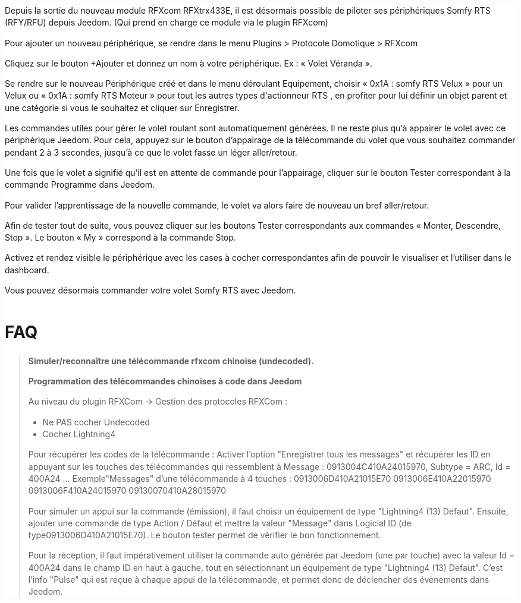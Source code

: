 Depuis la sortie du nouveau module RFXcom RFXtrx433E, il est désormais possible de piloter ses périphériques Somfy RTS (RFY/RFU) depuis Jeedom. (Qui prend en charge ce module via le plugin RFXcom)

Pour ajouter un nouveau périphérique, se rendre dans le menu Plugins &gt; Protocole Domotique &gt; RFXcom

Cliquez sur le bouton +Ajouter et donnez un nom à votre périphérique. Ex : « Volet Véranda ».

Se rendre sur le nouveau Périphérique créé et dans le menu déroulant Equipement, choisir « 0x1A : somfy RTS Velux » pour un Velux ou « 0x1A : somfy RTS Moteur » pour tout les autres types d'actionneur RTS , en profiter pour lui définir un objet parent et une catégorie si vous le souhaitez et cliquer sur Enregistrer.

Les commandes utiles pour gérer le volet roulant sont automatiquement générées. Il ne reste plus qu’à appairer le volet avec ce périphérique Jeedom. Pour cela, appuyez sur le bouton d’appairage de la télécommande du volet que vous souhaitez commander pendant 2 à 3 secondes, jusqu’à ce que le volet fasse un léger aller/retour.

Une fois que le volet a signifié qu’il est en attente de commande pour l’appairage, cliquer sur le bouton Tester correspondant à la commande Programme dans Jeedom.

Pour valider l’apprentissage de la nouvelle commande, le volet va alors faire de nouveau un bref aller/retour.

Afin de tester tout de suite, vous pouvez cliquer sur les boutons Tester correspondants aux commandes « Monter, Descendre, Stop ». Le bouton « My » correspond à la commande Stop.

Activez et rendez visible le périphérique avec les cases à cocher correspondantes afin de pouvoir le visualiser et l’utiliser dans le dashboard.

Vous pouvez désormais commander votre volet Somfy RTS avec Jeedom.

# FAQ

>**Simuler/reconnaître une télécommande rfxcom chinoise (undecoded).**
>
>   **Programmation des télécommandes chinoises à code dans Jeedom**
>
>Au niveau du plugin RFXCom → Gestion des protocoles RFXCom :
>
>-   Ne PAS cocher Undecoded
>-   Cocher Lightning4
>
>Pour récupérer les codes de la télécommande : Activer l’option "Enregistrer tous les messages" et récupérer les ID en appuyant sur les
>touches des télécommandes qui ressemblent à Message : 0913004C410A24015970, Subtype = ARC, Id = 400A24 …​ Exemple"Messages"
>d’une télécommande à 4 touches : 0913006D410A21015E70 0913006E410A22015970 0913006F410A24015970 09130070410A28015970
>
>Pour simuler un appui sur la commande (émission), il faut choisir un équipement de type "Lightning4 (13) Defaut". Ensuite, ajouter une commande de type Action / Défaut et mettre la valeur "Message" dans Logicial ID (de type0913006D410A21015E70). Le bouton tester permet de vérifier le bon fonctionnement.
>
>Pour la réception, il faut impérativement utiliser la commande auto générée par Jeedom (une par touche) avec la valeur Id = 400A24 dans le champ ID en haut à gauche, tout en sélectionnant un équipement de type "Lightning4 (13) Defaut". C’est l’info "Pulse" qui est reçue à chaque appui de la télécommande, et permet donc de déclencher des évènements dans Jeedom.
